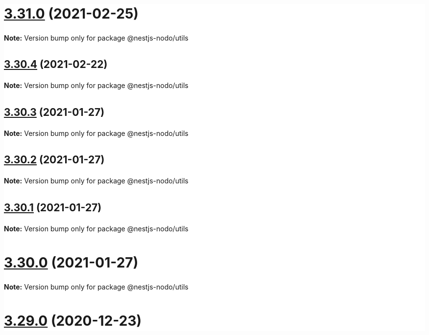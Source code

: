 


# [3.31.0](http://nestjs-nodo/core/compare/v3.30.4...v3.31.0) (2021-02-25)

**Note:** Version bump only for package @nestjs-nodo/utils





## [3.30.4](http://nestjs-nodo/core/compare/v3.30.3...v3.30.4) (2021-02-22)

**Note:** Version bump only for package @nestjs-nodo/utils





## [3.30.3](http://nestjs-nodo/core/compare/v3.30.2...v3.30.3) (2021-01-27)

**Note:** Version bump only for package @nestjs-nodo/utils





## [3.30.2](http://nestjs-nodo/core/compare/v3.30.1...v3.30.2) (2021-01-27)

**Note:** Version bump only for package @nestjs-nodo/utils





## [3.30.1](http://nestjs-nodo/core/compare/v3.30.0...v3.30.1) (2021-01-27)

**Note:** Version bump only for package @nestjs-nodo/utils





# [3.30.0](http://nestjs-nodo/core/compare/v3.29.0...v3.30.0) (2021-01-27)

**Note:** Version bump only for package @nestjs-nodo/utils





# [3.29.0](http://nestjs-nodo/core/compare/v3.28.10...v3.29.0) (2020-12-23)

